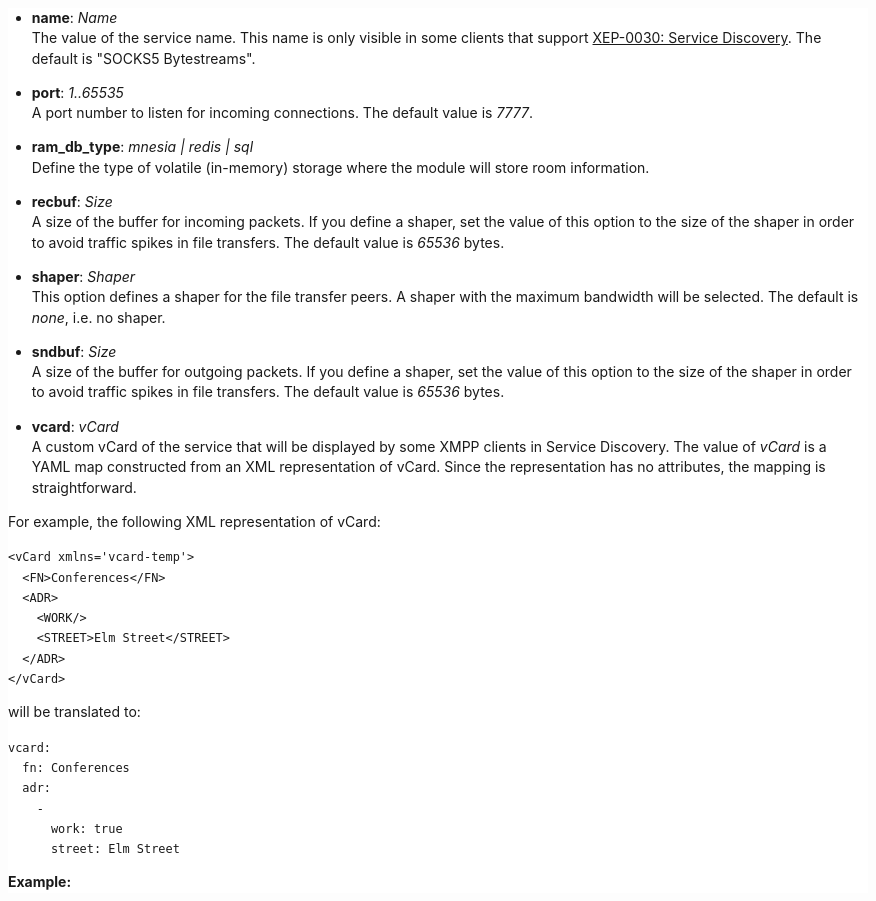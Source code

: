 - **name**: *Name*  
The value of the service name. This name is only visible in some clients
that support [XEP-0030: Service
Discovery](https://xmpp.org/extensions/xep-0030.html). The default is
"SOCKS5 Bytestreams".

- **port**: *1..65535*  
A port number to listen for incoming connections. The default value is
*7777*.

- **ram\_db\_type**: *mnesia | redis | sql*  
Define the type of volatile (in-memory) storage where the module will
store room information.

- **recbuf**: *Size*  
A size of the buffer for incoming packets. If you define a shaper, set
the value of this option to the size of the shaper in order to avoid
traffic spikes in file transfers. The default value is *65536* bytes.

- **shaper**: *Shaper*  
This option defines a shaper for the file transfer peers. A shaper with
the maximum bandwidth will be selected. The default is *none*, i.e. no
shaper.

- **sndbuf**: *Size*  
A size of the buffer for outgoing packets. If you define a shaper, set
the value of this option to the size of the shaper in order to avoid
traffic spikes in file transfers. The default value is *65536* bytes.

- **vcard**: *vCard*  
A custom vCard of the service that will be displayed by some XMPP
clients in Service Discovery. The value of *vCard* is a YAML map
constructed from an XML representation of vCard. Since the
representation has no attributes, the mapping is straightforward.

For example, the following XML representation of vCard:

    <vCard xmlns='vcard-temp'>
      <FN>Conferences</FN>
      <ADR>
        <WORK/>
        <STREET>Elm Street</STREET>
      </ADR>
    </vCard>

will be translated to:

    vcard:
      fn: Conferences
      adr:
        -
          work: true
          street: Elm Street

__**Example**:__
